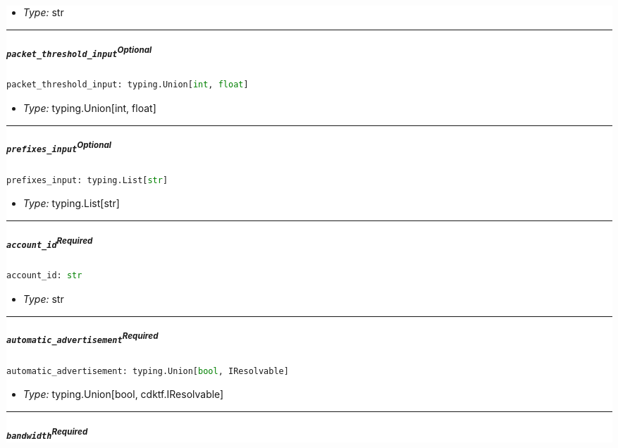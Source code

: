 - *Type:* str

---

##### `packet_threshold_input`<sup>Optional</sup> <a name="packet_threshold_input" id="@cdktf/provider-cloudflare.magicNetworkMonitoringRule.MagicNetworkMonitoringRule.property.packetThresholdInput"></a>

```python
packet_threshold_input: typing.Union[int, float]
```

- *Type:* typing.Union[int, float]

---

##### `prefixes_input`<sup>Optional</sup> <a name="prefixes_input" id="@cdktf/provider-cloudflare.magicNetworkMonitoringRule.MagicNetworkMonitoringRule.property.prefixesInput"></a>

```python
prefixes_input: typing.List[str]
```

- *Type:* typing.List[str]

---

##### `account_id`<sup>Required</sup> <a name="account_id" id="@cdktf/provider-cloudflare.magicNetworkMonitoringRule.MagicNetworkMonitoringRule.property.accountId"></a>

```python
account_id: str
```

- *Type:* str

---

##### `automatic_advertisement`<sup>Required</sup> <a name="automatic_advertisement" id="@cdktf/provider-cloudflare.magicNetworkMonitoringRule.MagicNetworkMonitoringRule.property.automaticAdvertisement"></a>

```python
automatic_advertisement: typing.Union[bool, IResolvable]
```

- *Type:* typing.Union[bool, cdktf.IResolvable]

---

##### `bandwidth`<sup>Required</sup> <a name="bandwidth" id="@cdktf/provider-cloudflare.magicNetworkMonitoringRule.MagicNetworkMonitoringRule.property.bandwidth"></a>
